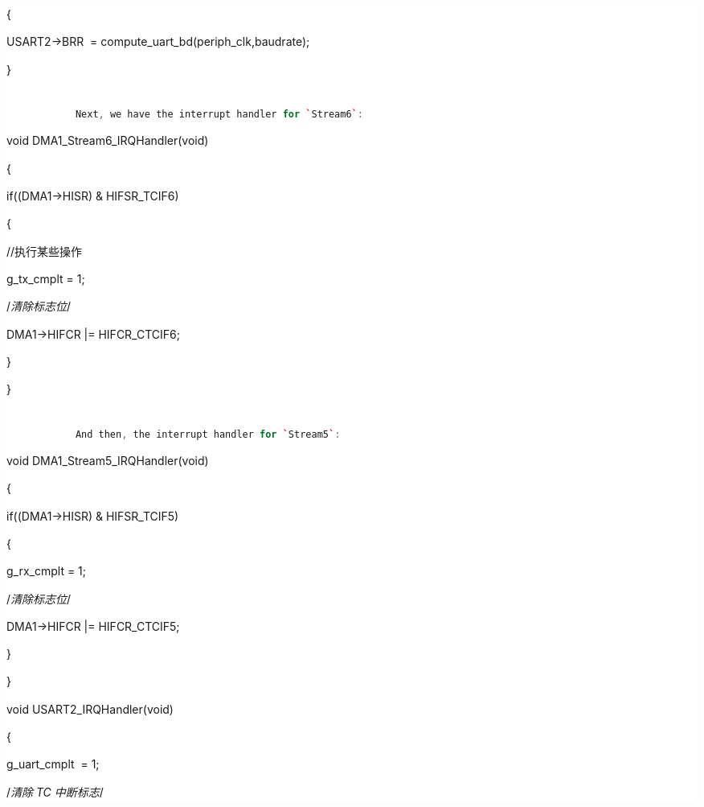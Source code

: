 {

USART2->BRR  = compute_uart_bd(periph_clk,baudrate);

}

```cpp

			Next, we have the interrupt handler for `Stream6`:

```

void DMA1_Stream6_IRQHandler(void)

{

if((DMA1->HISR) & HIFSR_TCIF6)

{

//执行某些操作

g_tx_cmplt = 1;

/*清除标志位*/

DMA1->HIFCR |= HIFCR_CTCIF6;

}

}

```cpp

			And then, the interrupt handler for `Stream5`:

```

void DMA1_Stream5_IRQHandler(void)

{

if((DMA1->HISR) & HIFSR_TCIF5)

{

g_rx_cmplt = 1;

/*清除标志位*/

DMA1->HIFCR |= HIFCR_CTCIF5;

}

}

void USART2_IRQHandler(void)

{

g_uart_cmplt  = 1;

/*清除 TC 中断标志*/
